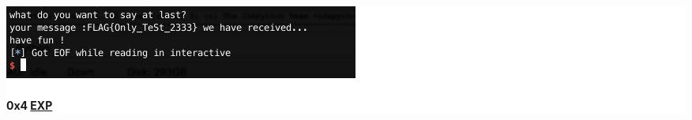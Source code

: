    <img src="./flag.png" style="zoom:50%;" />

#### 0x4 [EXP](https://gist.github.com/Mech0n/66df30aa03074bbc94cb3ce7779f2a19)

